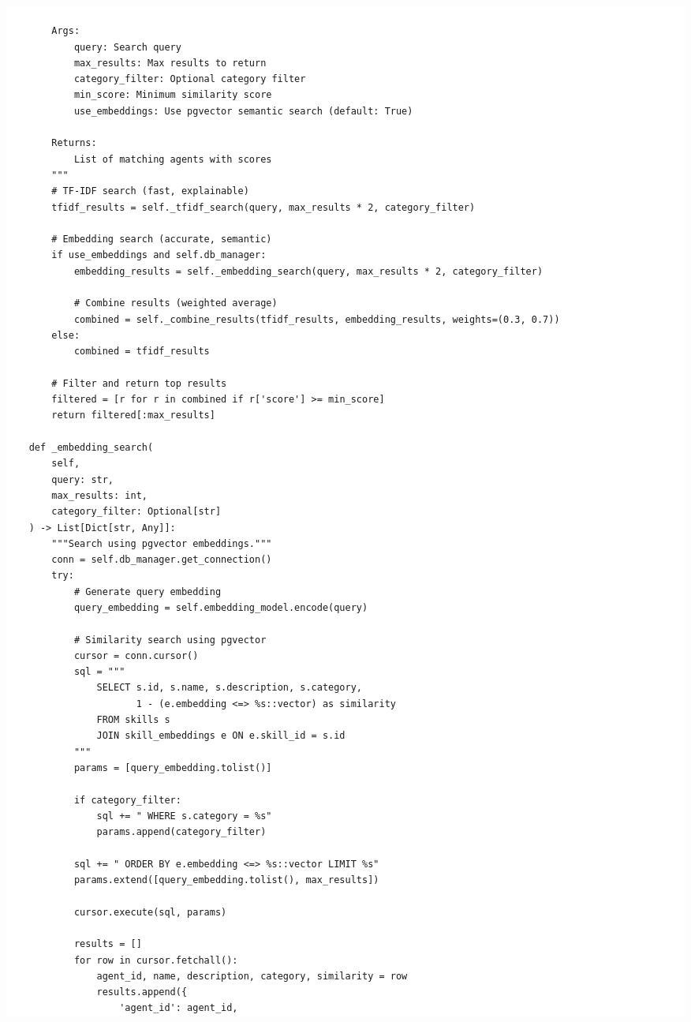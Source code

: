 ````

        Args:
            query: Search query
            max_results: Max results to return
            category_filter: Optional category filter
            min_score: Minimum similarity score
            use_embeddings: Use pgvector semantic search (default: True)

        Returns:
            List of matching agents with scores
        """
        # TF-IDF search (fast, explainable)
        tfidf_results = self._tfidf_search(query, max_results * 2, category_filter)

        # Embedding search (accurate, semantic)
        if use_embeddings and self.db_manager:
            embedding_results = self._embedding_search(query, max_results * 2, category_filter)

            # Combine results (weighted average)
            combined = self._combine_results(tfidf_results, embedding_results, weights=(0.3, 0.7))
        else:
            combined = tfidf_results

        # Filter and return top results
        filtered = [r for r in combined if r['score'] >= min_score]
        return filtered[:max_results]

    def _embedding_search(
        self,
        query: str,
        max_results: int,
        category_filter: Optional[str]
    ) -> List[Dict[str, Any]]:
        """Search using pgvector embeddings."""
        conn = self.db_manager.get_connection()
        try:
            # Generate query embedding
            query_embedding = self.embedding_model.encode(query)

            # Similarity search using pgvector
            cursor = conn.cursor()
            sql = """
                SELECT s.id, s.name, s.description, s.category,
                       1 - (e.embedding <=> %s::vector) as similarity
                FROM skills s
                JOIN skill_embeddings e ON e.skill_id = s.id
            """
            params = [query_embedding.tolist()]

            if category_filter:
                sql += " WHERE s.category = %s"
                params.append(category_filter)

            sql += " ORDER BY e.embedding <=> %s::vector LIMIT %s"
            params.extend([query_embedding.tolist(), max_results])

            cursor.execute(sql, params)

            results = []
            for row in cursor.fetchall():
                agent_id, name, description, category, similarity = row
                results.append({
                    'agent_id': agent_id,
````